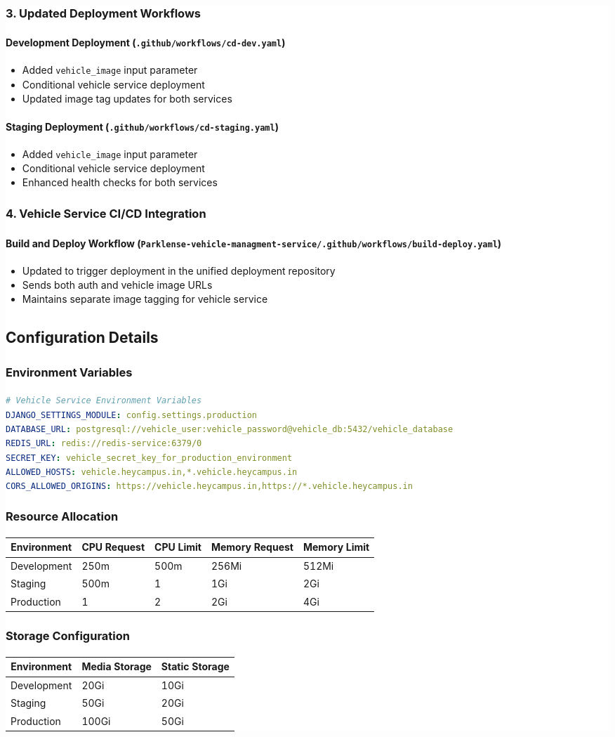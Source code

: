 ### 3. Updated Deployment Workflows

#### Development Deployment (`.github/workflows/cd-dev.yaml`)
- Added `vehicle_image` input parameter
- Conditional vehicle service deployment
- Updated image tag updates for both services

#### Staging Deployment (`.github/workflows/cd-staging.yaml`)
- Added `vehicle_image` input parameter
- Conditional vehicle service deployment
- Enhanced health checks for both services

### 4. Vehicle Service CI/CD Integration

#### Build and Deploy Workflow (`Parklense-vehicle-managment-service/.github/workflows/build-deploy.yaml`)
- Updated to trigger deployment in the unified deployment repository
- Sends both auth and vehicle image URLs
- Maintains separate image tagging for vehicle service

## Configuration Details

### Environment Variables
```yaml
# Vehicle Service Environment Variables
DJANGO_SETTINGS_MODULE: config.settings.production
DATABASE_URL: postgresql://vehicle_user:vehicle_password@vehicle_db:5432/vehicle_database
REDIS_URL: redis://redis-service:6379/0
SECRET_KEY: vehicle_secret_key_for_production_environment
ALLOWED_HOSTS: vehicle.heycampus.in,*.vehicle.heycampus.in
CORS_ALLOWED_ORIGINS: https://vehicle.heycampus.in,https://*.vehicle.heycampus.in
```

### Resource Allocation
| Environment | CPU Request | CPU Limit | Memory Request | Memory Limit |
|-------------|-------------|-----------|----------------|--------------|
| Development | 250m        | 500m      | 256Mi          | 512Mi        |
| Staging     | 500m        | 1         | 1Gi            | 2Gi          |
| Production  | 1           | 2         | 2Gi            | 4Gi          |

### Storage Configuration
| Environment | Media Storage | Static Storage |
|-------------|---------------|----------------|
| Development | 20Gi          | 10Gi           |
| Staging     | 50Gi          | 20Gi           |
| Production  | 100Gi         | 50Gi           |
